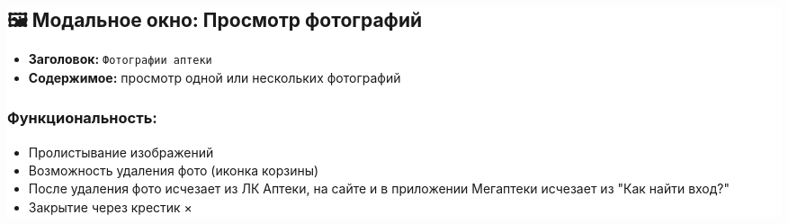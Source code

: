 ## 🖼️ Модальное окно: Просмотр фотографий

- **Заголовок:** `Фотографии аптеки`
- **Содержимое:** просмотр одной или нескольких фотографий

### Функциональность:

- Пролистывание изображений
- Возможность удаления фото (иконка корзины)
- После удаления фото исчезает из ЛК Аптеки, на сайте и в приложении Мегаптеки исчезает из "Как найти вход?"
- Закрытие через крестик ×
